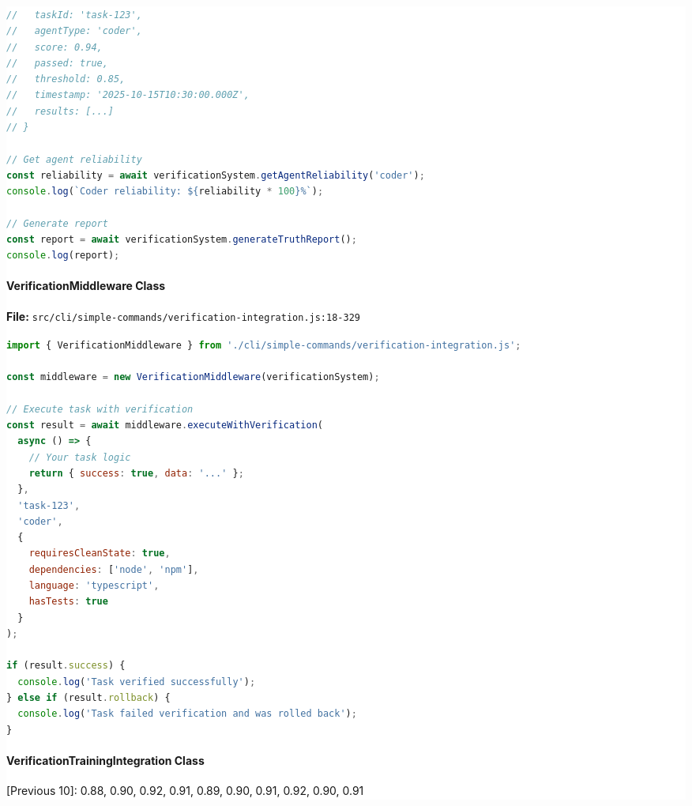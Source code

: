 ```javascript
//   taskId: 'task-123',
//   agentType: 'coder',
//   score: 0.94,
//   passed: true,
//   threshold: 0.85,
//   timestamp: '2025-10-15T10:30:00.000Z',
//   results: [...]
// }

// Get agent reliability
const reliability = await verificationSystem.getAgentReliability('coder');
console.log(`Coder reliability: ${reliability * 100}%`);

// Generate report
const report = await verificationSystem.generateTruthReport();
console.log(report);
```

#### VerificationMiddleware Class

**File:** `src/cli/simple-commands/verification-integration.js:18-329`

```javascript
import { VerificationMiddleware } from './cli/simple-commands/verification-integration.js';

const middleware = new VerificationMiddleware(verificationSystem);

// Execute task with verification
const result = await middleware.executeWithVerification(
  async () => {
    // Your task logic
    return { success: true, data: '...' };
  },
  'task-123',
  'coder',
  {
    requiresCleanState: true,
    dependencies: ['node', 'npm'],
    language: 'typescript',
    hasTests: true
  }
);

if (result.success) {
  console.log('Task verified successfully');
} else if (result.rollback) {
  console.log('Task failed verification and was rolled back');
}
```

#### VerificationTrainingIntegration Class


   [Previous 10]: 0.88, 0.90, 0.92, 0.91, 0.89, 0.90, 0.91, 0.92, 0.90, 0.91